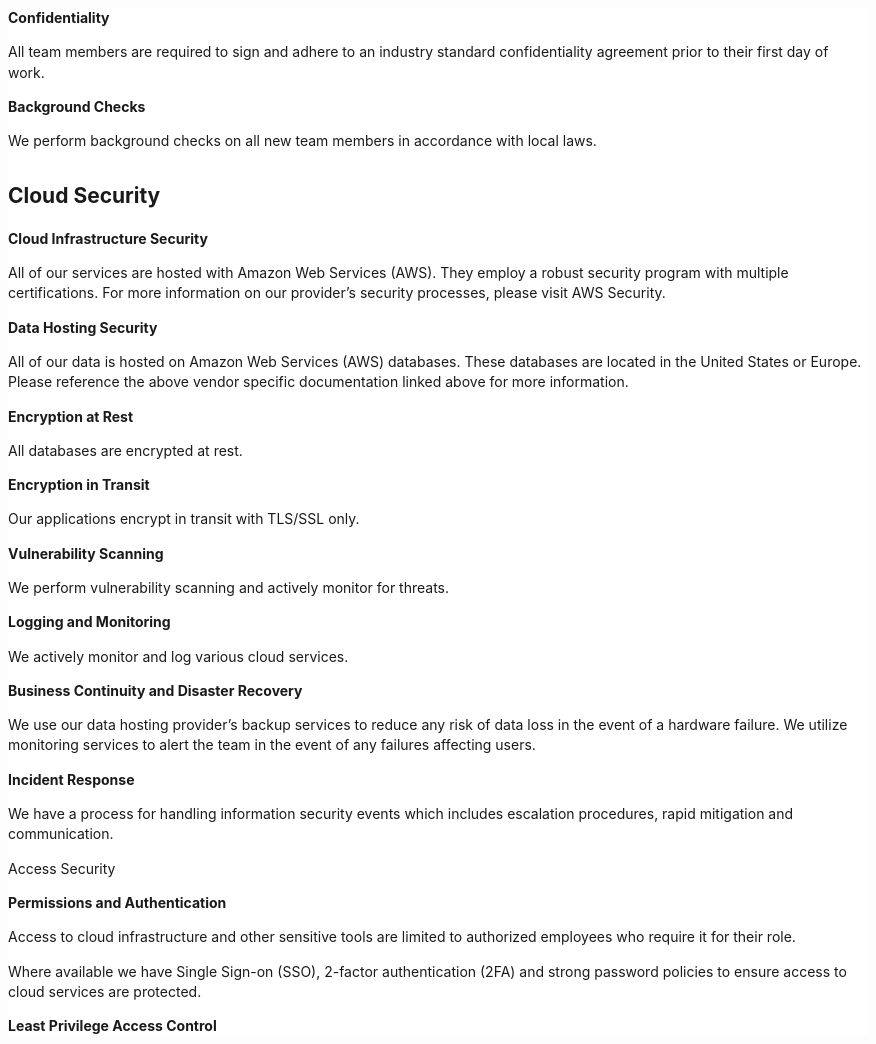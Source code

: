**Confidentiality**

All team members are required to sign and adhere to an industry standard confidentiality agreement prior to their first day of work.

**Background Checks**

We perform background checks on all new team members in accordance with local laws.

## Cloud Security

**Cloud Infrastructure Security**

All of our services are hosted with Amazon Web Services (AWS). They employ a robust security program with multiple certifications. For more information on our provider’s security processes, please visit AWS Security.

**Data Hosting Security**

All of our data is hosted on Amazon Web Services (AWS) databases. These databases are located in the United States or Europe. Please reference the above vendor specific documentation linked above for more information.

**Encryption at Rest**

All databases are encrypted at rest.

**Encryption in Transit**

Our applications encrypt in transit with TLS/SSL only.

**Vulnerability Scanning**

We perform vulnerability scanning and actively monitor for threats.

**Logging and Monitoring**

We actively monitor and log various cloud services.

**Business Continuity and Disaster Recovery**

We use our data hosting provider’s backup services to reduce any risk of data loss in the event of a hardware failure. We utilize monitoring services to alert the team in the event of any failures affecting users.

**Incident Response**

We have a process for handling information security events which includes escalation procedures, rapid mitigation and communication.

Access Security

**Permissions and Authentication**

Access to cloud infrastructure and other sensitive tools are limited to authorized employees who require it for their role.

Where available we have Single Sign-on (SSO), 2-factor authentication (2FA) and strong password policies to ensure access to cloud services are protected.

**Least Privilege Access Control**

